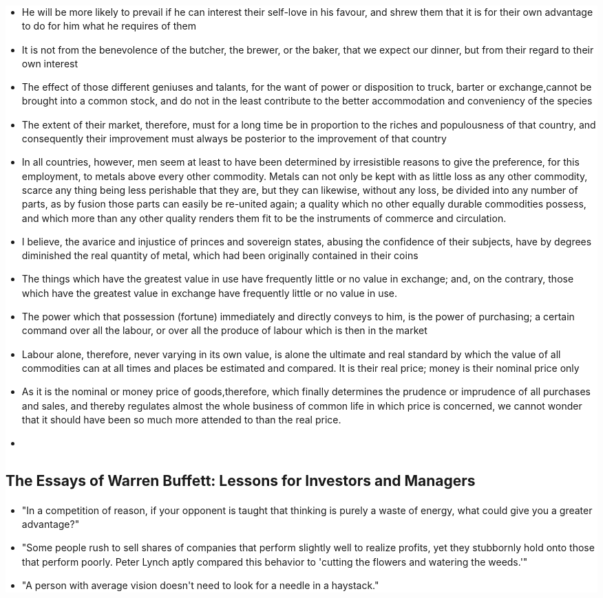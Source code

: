 - He will be more likely to prevail if he can interest their self-love in his favour, and shrew them that it is for their own advantage to do for him what he requires of them

- It is not from the benevolence of the butcher, the brewer, or the baker, that we expect our dinner, but from their regard to their own interest

- The effect of those different geniuses and talants, for the want of power or disposition to truck, barter or exchange,cannot be brought into a common stock, and do not in the least contribute to the better accommodation and conveniency of the species

- The extent of their market, therefore, must for a long time be in proportion to the riches and populousness of that country, and consequently their improvement must always be posterior to the improvement of that country

- In all countries, however, men seem at least to have been determined by irresistible reasons to give the preference, for this employment, to metals above every other commodity. Metals can not only be kept with as little loss as any other commodity, scarce any thing being less perishable that they are, but they can likewise, without any loss, be divided into any number of parts, as by fusion those parts can easily be re-united again; a quality which no other equally durable commodities possess, and which more than any other quality renders them fit to be the instruments of commerce and circulation.

- I believe, the avarice and injustice of princes and sovereign states, abusing the confidence of their subjects, have by degrees diminished the real quantity of metal, which had been originally contained in their coins

- The things which have the greatest value in use have frequently little or no value in exchange; and, on the contrary, those which have the greatest value in exchange have frequently little or no value in use.

- The power which that possession (fortune) immediately and directly conveys to him, is the power of purchasing; a certain command over all the labour, or over all the produce of labour which is then in the market

- Labour alone, therefore, never varying in its own value, is alone the ultimate and real standard by which the value of all commodities can at all times and places be estimated and compared. It is their real price; money is their nominal price only

- As it is the nominal or money price of goods,therefore, which finally determines the prudence or imprudence of all purchases and sales, and thereby regulates almost the whole business of common life in which price is concerned, we cannot wonder that it should have been so much more attended to than the real price.

- 

## The Essays of Warren Buffett: Lessons for Investors and Managers

- "In a competition of reason, if your opponent is taught that thinking is purely a waste of energy, what could give you a greater advantage?"

- "Some people rush to sell shares of companies that perform slightly well to realize profits, yet they stubbornly hold onto those that perform poorly. Peter Lynch aptly compared this behavior to 'cutting the flowers and watering the weeds.'"

- "A person with average vision doesn't need to look for a needle in a haystack."
